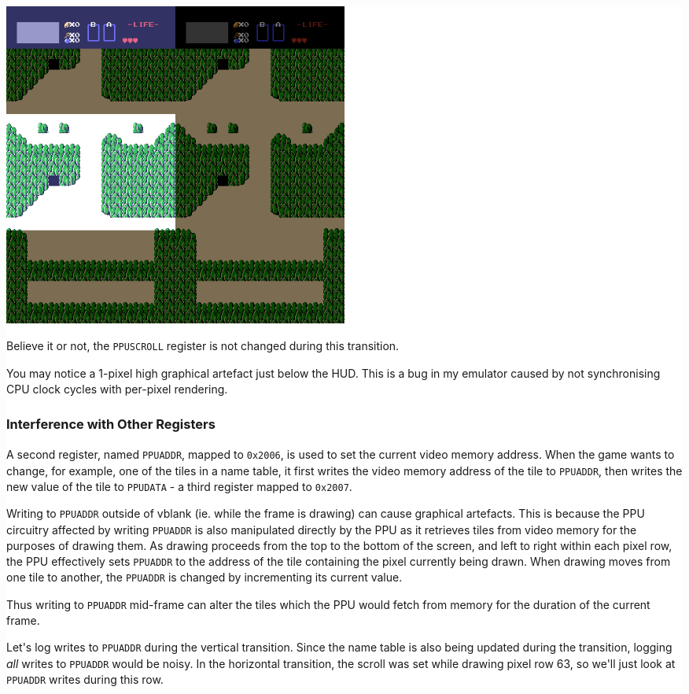<img src="short-vertical-scroll-name-table.webp" style="width:50%;height:50%">
</div>

Believe it or not, the `PPUSCROLL` register is not changed during this transition.

You may notice a 1-pixel high graphical artefact just below the HUD. This is a bug in my emulator
caused by not synchronising CPU clock cycles with per-pixel rendering.

### Interference with Other Registers

A second register, named `PPUADDR`, mapped to `0x2006`, is used to set the current video memory
address. When the game wants to change, for example,
one of the tiles in a name table, it first writes the video memory address of the tile to `PPUADDR`,
then writes the new value of the tile to `PPUDATA` - a third register mapped to `0x2007`.

Writing to `PPUADDR` outside of vblank (ie. while the frame is drawing) can cause graphical
artefacts. This is because the PPU circuitry affected by writing `PPUADDR` is also manipulated
directly by the PPU as it retrieves tiles from video memory for the purposes of drawing them. As
drawing proceeds from the top to the bottom of the screen, and left to right within each
pixel row, the PPU effectively sets `PPUADDR` to the address of the tile containing the pixel
currently being drawn. When drawing moves from one tile to another, the `PPUADDR` is changed
by incrementing its current value.

Thus writing to `PPUADDR` mid-frame can alter the tiles which the PPU would fetch from memory
for the duration of the current frame.

Let's log writes to `PPUADDR` during the vertical transition. Since the name table is also being
updated during the transition, logging _all_ writes to `PPUADDR` would be noisy. In the horizontal
transition, the scroll was set while drawing pixel row 63, so we'll just look at `PPUADDR` writes
during this row.

